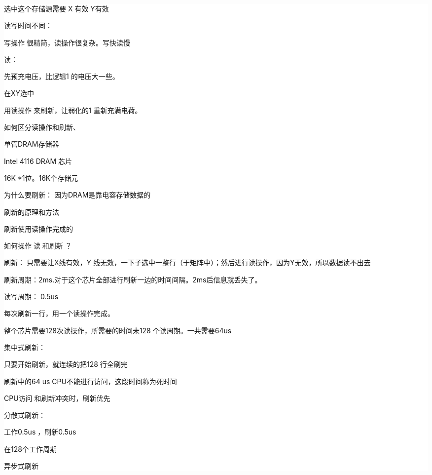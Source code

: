 选中这个存储源需要 X 有效 Y有效

读写时间不同：

写操作 很精简，读操作很复杂。写快读慢

读：

先预充电压，比逻辑1 的电压大一些。

在XY选中





用读操作 来刷新，让弱化的1 重新充满电荷。

如何区分读操作和刷新、



单管DRAM存储器

Intel 4116 DRAM 芯片

16K *1位。16K个存储元

为什么要刷新： 因为DRAM是靠电容存储数据的

刷新的原理和方法



刷新使用读操作完成的

如何操作 读 和刷新 ？

刷新： 只需要让X线有效，Y 线无效，一下子选中一整行（于矩阵中）；然后进行读操作，因为Y无效，所以数据读不出去

刷新周期：2ms.对于这个芯片全部进行刷新一边的时间间隔。2ms后信息就丢失了。

读写周期： 0.5us

每次刷新一行，用一个读操作完成。

整个芯片需要128次读操作，所需要的时间未128 个读周期。一共需要64us



集中式刷新： 

只要开始刷新，就连续的把128 行全刷完

刷新中的64 us CPU不能进行访问，这段时间称为死时间

CPU访问 和刷新冲突时，刷新优先





分散式刷新：

工作0.5us ，刷新0.5us

在128个工作周期

异步式刷新
